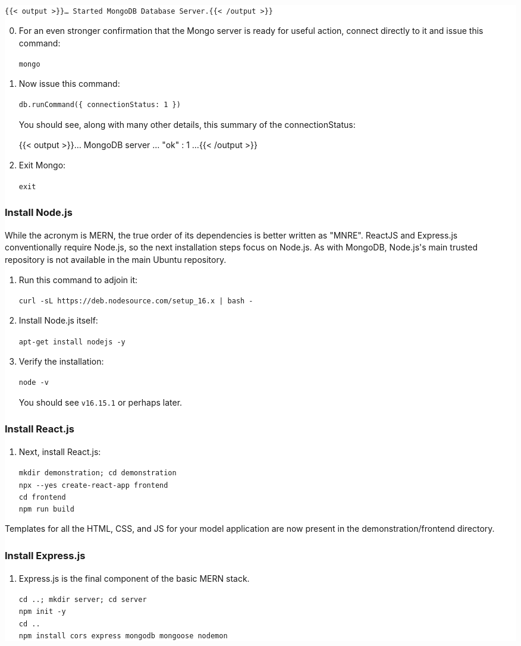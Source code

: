     {{< output >}}… Started MongoDB Database Server.{{< /output >}}

0.  For an even stronger confirmation that the Mongo server is ready for useful action, connect directly to it and issue this command:

        mongo

1.  Now issue this command:

        db.runCommand({ connectionStatus: 1 })

    You should see, along with many other details, this summary of the connectionStatus:

    {{< output >}}… MongoDB server … "ok" : 1 …{{< /output >}}

2.  Exit Mongo:

        exit

### Install Node.js

While the acronym is MERN, the true order of its dependencies is better written as "MNRE". ReactJS and Express.js conventionally require Node.js, so the next installation steps focus on Node.js. As with MongoDB, Node.js's main trusted repository is not available in the main Ubuntu repository.

1.  Run this command to adjoin it:

        curl -sL https://deb.nodesource.com/setup_16.x | bash -

2.  Install Node.js itself:

        apt-get install nodejs -y

3.  Verify the installation:

        node -v

    You should see `v16.15.1` or perhaps later.

### Install React.js

1.  Next, install React.js:

        mkdir demonstration; cd demonstration
        npx --yes create-react-app frontend
        cd frontend
        npm run build

Templates for all the HTML, CSS, and JS for your model application are now present in the demonstration/frontend directory.

### Install Express.js

1.  Express.js is the final component of the basic MERN stack.

        cd ..; mkdir server; cd server
        npm init -y
        cd ..
        npm install cors express mongodb mongoose nodemon
